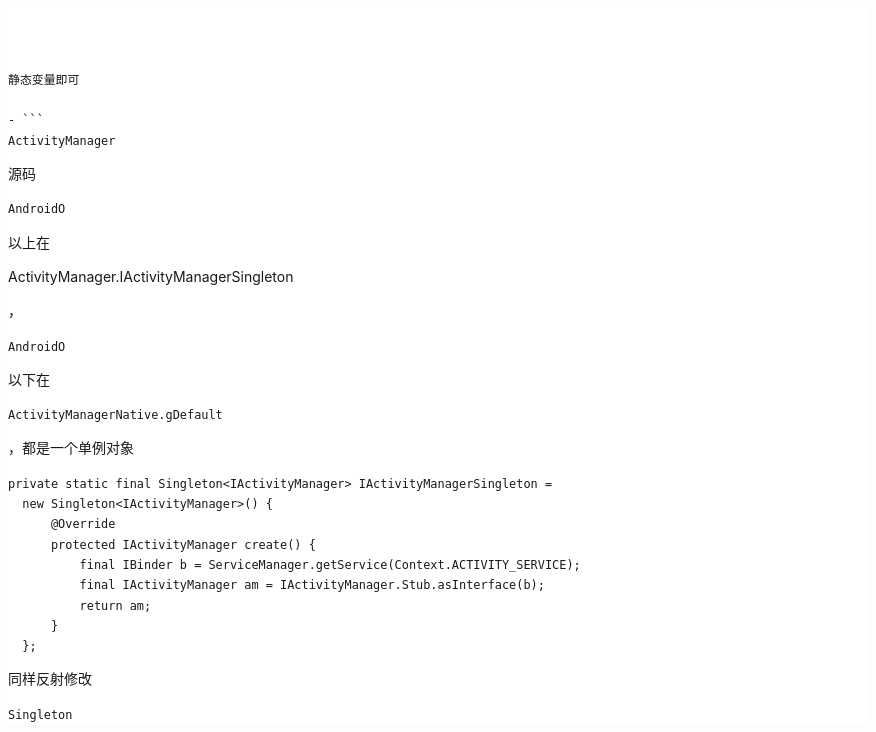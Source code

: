   ```

   

  静态变量即可

- ```
  ActivityManager
  ```

   

  源码

   

  ```
  AndroidO
  ```

   

  以上在

   

  ActivityManager.IActivityManagerSingleton

  ，

  ```
  AndroidO
  ```

   

  以下在

   

  ```
  ActivityManagerNative.gDefault
  ```

  ，都是一个单例对象

  ```
  private static final Singleton<IActivityManager> IActivityManagerSingleton =
    new Singleton<IActivityManager>() {
        @Override
        protected IActivityManager create() {
            final IBinder b = ServiceManager.getService(Context.ACTIVITY_SERVICE);
            final IActivityManager am = IActivityManager.Stub.asInterface(b);
            return am;
        }
    };
  ```

  同样反射修改

   

  ```
  Singleton
  ```
